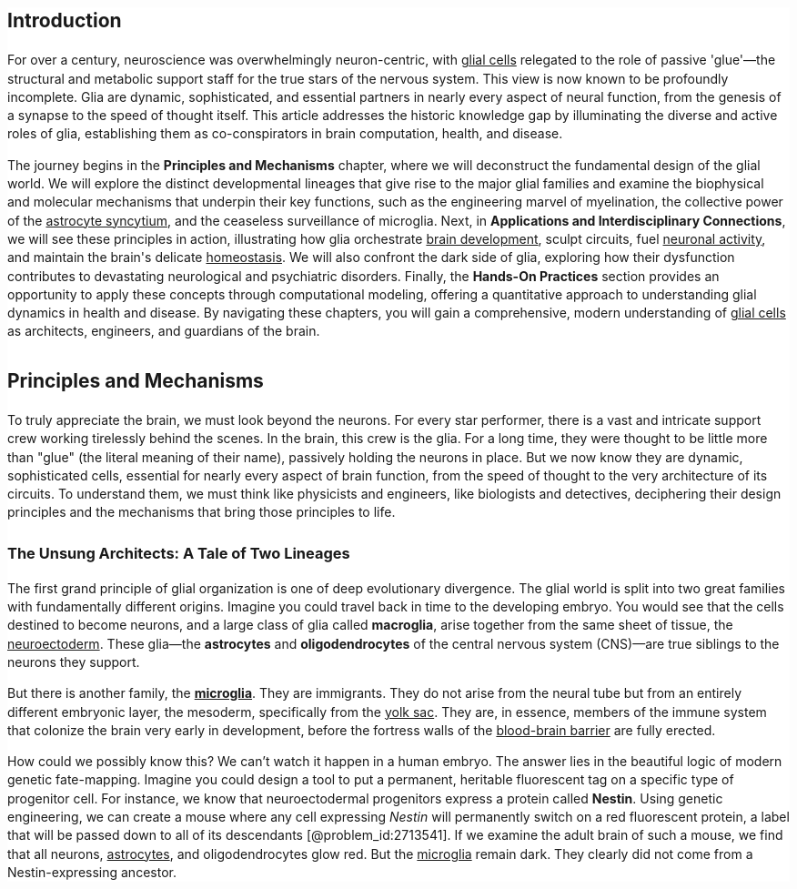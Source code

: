 ## Introduction
For over a century, neuroscience was overwhelmingly neuron-centric, with [glial cells](@article_id:138669) relegated to the role of passive 'glue'—the structural and metabolic support staff for the true stars of the nervous system. This view is now known to be profoundly incomplete. Glia are dynamic, sophisticated, and essential partners in nearly every aspect of neural function, from the genesis of a synapse to the speed of thought itself. This article addresses the historic knowledge gap by illuminating the diverse and active roles of glia, establishing them as co-conspirators in brain computation, health, and disease.

The journey begins in the **Principles and Mechanisms** chapter, where we will deconstruct the fundamental design of the glial world. We will explore the distinct developmental lineages that give rise to the major glial families and examine the biophysical and molecular mechanisms that underpin their key functions, such as the engineering marvel of myelination, the collective power of the [astrocyte syncytium](@article_id:193583), and the ceaseless surveillance of microglia. Next, in **Applications and Interdisciplinary Connections**, we will see these principles in action, illustrating how glia orchestrate [brain development](@article_id:265050), sculpt circuits, fuel [neuronal activity](@article_id:173815), and maintain the brain's delicate [homeostasis](@article_id:142226). We will also confront the dark side of glia, exploring how their dysfunction contributes to devastating neurological and psychiatric disorders. Finally, the **Hands-On Practices** section provides an opportunity to apply these concepts through computational modeling, offering a quantitative approach to understanding glial dynamics in health and disease. By navigating these chapters, you will gain a comprehensive, modern understanding of [glial cells](@article_id:138669) as architects, engineers, and guardians of the brain.

## Principles and Mechanisms

To truly appreciate the brain, we must look beyond the neurons. For every star performer, there is a vast and intricate support crew working tirelessly behind the scenes. In the brain, this crew is the glia. For a long time, they were thought to be little more than "glue" (the literal meaning of their name), passively holding the neurons in place. But we now know they are dynamic, sophisticated cells, essential for nearly every aspect of brain function, from the speed of thought to the very architecture of its circuits. To understand them, we must think like physicists and engineers, like biologists and detectives, deciphering their design principles and the mechanisms that bring those principles to life.

### The Unsung Architects: A Tale of Two Lineages

The first grand principle of glial organization is one of deep evolutionary divergence. The glial world is split into two great families with fundamentally different origins. Imagine you could travel back in time to the developing embryo. You would see that the cells destined to become neurons, and a large class of glia called **macroglia**, arise together from the same sheet of tissue, the [neuroectoderm](@article_id:195128). These glia—the **astrocytes** and **oligodendrocytes** of the central nervous system (CNS)—are true siblings to the neurons they support.

But there is another family, the **[microglia](@article_id:148187)**. They are immigrants. They do not arise from the neural tube but from an entirely different embryonic layer, the mesoderm, specifically from the [yolk sac](@article_id:276421). They are, in essence, members of the immune system that colonize the brain very early in development, before the fortress walls of the [blood-brain barrier](@article_id:145889) are fully erected.

How could we possibly know this? We can’t watch it happen in a human embryo. The answer lies in the beautiful logic of modern genetic fate-mapping. Imagine you could design a tool to put a permanent, heritable fluorescent tag on a specific type of progenitor cell. For instance, we know that neuroectodermal progenitors express a protein called **Nestin**. Using genetic engineering, we can create a mouse where any cell expressing *Nestin* will permanently switch on a red fluorescent protein, a label that will be passed down to all of its descendants [@problem_id:2713541]. If we examine the adult brain of such a mouse, we find that all neurons, [astrocytes](@article_id:154602), and oligodendrocytes glow red. But the [microglia](@article_id:148187) remain dark. They clearly did not come from a Nestin-expressing ancestor.
